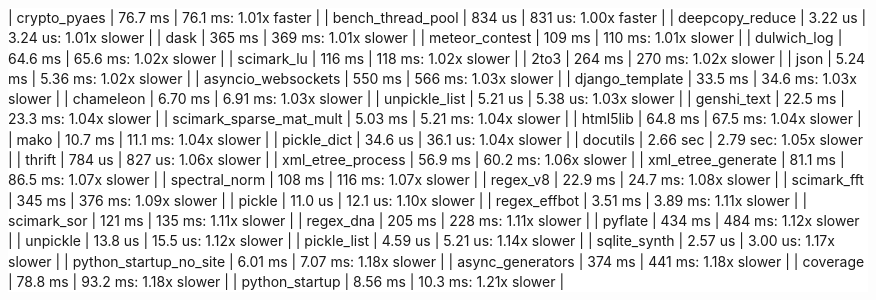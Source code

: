 | crypto_pyaes               | 76.7 ms                                                | 76.1 ms: 1.01x faster                                                 |
| bench_thread_pool          | 834 us                                                 | 831 us: 1.00x faster                                                  |
| deepcopy_reduce            | 3.22 us                                                | 3.24 us: 1.01x slower                                                 |
| dask                       | 365 ms                                                 | 369 ms: 1.01x slower                                                  |
| meteor_contest             | 109 ms                                                 | 110 ms: 1.01x slower                                                  |
| dulwich_log                | 64.6 ms                                                | 65.6 ms: 1.02x slower                                                 |
| scimark_lu                 | 116 ms                                                 | 118 ms: 1.02x slower                                                  |
| 2to3                       | 264 ms                                                 | 270 ms: 1.02x slower                                                  |
| json                       | 5.24 ms                                                | 5.36 ms: 1.02x slower                                                 |
| asyncio_websockets         | 550 ms                                                 | 566 ms: 1.03x slower                                                  |
| django_template            | 33.5 ms                                                | 34.6 ms: 1.03x slower                                                 |
| chameleon                  | 6.70 ms                                                | 6.91 ms: 1.03x slower                                                 |
| unpickle_list              | 5.21 us                                                | 5.38 us: 1.03x slower                                                 |
| genshi_text                | 22.5 ms                                                | 23.3 ms: 1.04x slower                                                 |
| scimark_sparse_mat_mult    | 5.03 ms                                                | 5.21 ms: 1.04x slower                                                 |
| html5lib                   | 64.8 ms                                                | 67.5 ms: 1.04x slower                                                 |
| mako                       | 10.7 ms                                                | 11.1 ms: 1.04x slower                                                 |
| pickle_dict                | 34.6 us                                                | 36.1 us: 1.04x slower                                                 |
| docutils                   | 2.66 sec                                               | 2.79 sec: 1.05x slower                                                |
| thrift                     | 784 us                                                 | 827 us: 1.06x slower                                                  |
| xml_etree_process          | 56.9 ms                                                | 60.2 ms: 1.06x slower                                                 |
| xml_etree_generate         | 81.1 ms                                                | 86.5 ms: 1.07x slower                                                 |
| spectral_norm              | 108 ms                                                 | 116 ms: 1.07x slower                                                  |
| regex_v8                   | 22.9 ms                                                | 24.7 ms: 1.08x slower                                                 |
| scimark_fft                | 345 ms                                                 | 376 ms: 1.09x slower                                                  |
| pickle                     | 11.0 us                                                | 12.1 us: 1.10x slower                                                 |
| regex_effbot               | 3.51 ms                                                | 3.89 ms: 1.11x slower                                                 |
| scimark_sor                | 121 ms                                                 | 135 ms: 1.11x slower                                                  |
| regex_dna                  | 205 ms                                                 | 228 ms: 1.11x slower                                                  |
| pyflate                    | 434 ms                                                 | 484 ms: 1.12x slower                                                  |
| unpickle                   | 13.8 us                                                | 15.5 us: 1.12x slower                                                 |
| pickle_list                | 4.59 us                                                | 5.21 us: 1.14x slower                                                 |
| sqlite_synth               | 2.57 us                                                | 3.00 us: 1.17x slower                                                 |
| python_startup_no_site     | 6.01 ms                                                | 7.07 ms: 1.18x slower                                                 |
| async_generators           | 374 ms                                                 | 441 ms: 1.18x slower                                                  |
| coverage                   | 78.8 ms                                                | 93.2 ms: 1.18x slower                                                 |
| python_startup             | 8.56 ms                                                | 10.3 ms: 1.21x slower                                                 |